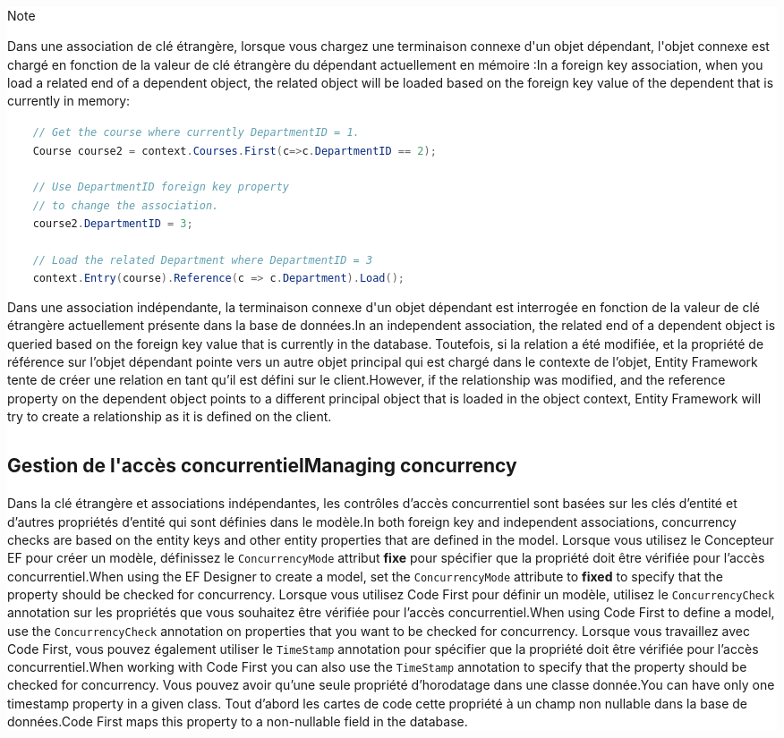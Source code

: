 > [!NOTE]
> <span data-ttu-id="2e5b1-182">Dans une association de clé étrangère, lorsque vous chargez une terminaison connexe d'un objet dépendant, l'objet connexe est chargé en fonction de la valeur de clé étrangère du dépendant actuellement en mémoire :</span><span class="sxs-lookup"><span data-stu-id="2e5b1-182">In a foreign key association, when you load a related end of a dependent object, the related object will be loaded based on the foreign key value of the dependent that is currently in memory:</span></span>

``` csharp
    // Get the course where currently DepartmentID = 1.
    Course course2 = context.Courses.First(c=>c.DepartmentID == 2);

    // Use DepartmentID foreign key property
    // to change the association.
    course2.DepartmentID = 3;

    // Load the related Department where DepartmentID = 3
    context.Entry(course).Reference(c => c.Department).Load();
```

<span data-ttu-id="2e5b1-183">Dans une association indépendante, la terminaison connexe d'un objet dépendant est interrogée en fonction de la valeur de clé étrangère actuellement présente dans la base de données.</span><span class="sxs-lookup"><span data-stu-id="2e5b1-183">In an independent association, the related end of a dependent object is queried based on the foreign key value that is currently in the database.</span></span> <span data-ttu-id="2e5b1-184">Toutefois, si la relation a été modifiée, et la propriété de référence sur l’objet dépendant pointe vers un autre objet principal qui est chargé dans le contexte de l’objet, Entity Framework tente de créer une relation en tant qu’il est défini sur le client.</span><span class="sxs-lookup"><span data-stu-id="2e5b1-184">However, if the relationship was modified, and the reference property on the dependent object points to a different principal object that is loaded in the object context, Entity Framework will try to create a relationship as it is defined on the client.</span></span>

## <a name="managing-concurrency"></a><span data-ttu-id="2e5b1-185">Gestion de l'accès concurrentiel</span><span class="sxs-lookup"><span data-stu-id="2e5b1-185">Managing concurrency</span></span>

<span data-ttu-id="2e5b1-186">Dans la clé étrangère et associations indépendantes, les contrôles d’accès concurrentiel sont basées sur les clés d’entité et d’autres propriétés d’entité qui sont définies dans le modèle.</span><span class="sxs-lookup"><span data-stu-id="2e5b1-186">In both foreign key and independent associations, concurrency checks are based on the entity keys and other entity properties that are defined in the model.</span></span> <span data-ttu-id="2e5b1-187">Lorsque vous utilisez le Concepteur EF pour créer un modèle, définissez le `ConcurrencyMode` attribut **fixe** pour spécifier que la propriété doit être vérifiée pour l’accès concurrentiel.</span><span class="sxs-lookup"><span data-stu-id="2e5b1-187">When using the EF Designer to create a model, set the `ConcurrencyMode` attribute to **fixed** to specify that the property should be checked for concurrency.</span></span> <span data-ttu-id="2e5b1-188">Lorsque vous utilisez Code First pour définir un modèle, utilisez le `ConcurrencyCheck` annotation sur les propriétés que vous souhaitez être vérifiée pour l’accès concurrentiel.</span><span class="sxs-lookup"><span data-stu-id="2e5b1-188">When using Code First to define a model, use the `ConcurrencyCheck` annotation on properties that you want to be checked for concurrency.</span></span> <span data-ttu-id="2e5b1-189">Lorsque vous travaillez avec Code First, vous pouvez également utiliser le `TimeStamp` annotation pour spécifier que la propriété doit être vérifiée pour l’accès concurrentiel.</span><span class="sxs-lookup"><span data-stu-id="2e5b1-189">When working with Code First you can also use the `TimeStamp` annotation to specify that the property should be checked for concurrency.</span></span> <span data-ttu-id="2e5b1-190">Vous pouvez avoir qu’une seule propriété d’horodatage dans une classe donnée.</span><span class="sxs-lookup"><span data-stu-id="2e5b1-190">You can have only one timestamp property in a given class.</span></span> <span data-ttu-id="2e5b1-191">Tout d’abord les cartes de code cette propriété à un champ non nullable dans la base de données.</span><span class="sxs-lookup"><span data-stu-id="2e5b1-191">Code First maps this property to a non-nullable field in the database.</span></span>
